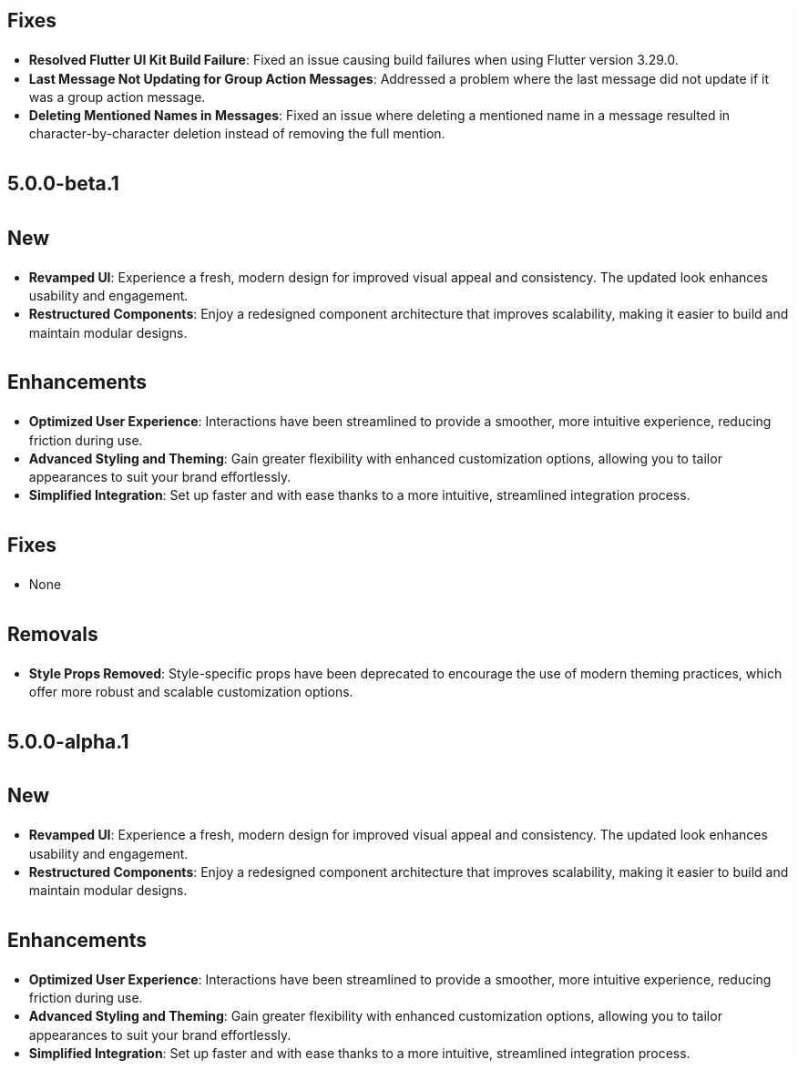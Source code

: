 ## Fixes
- **Resolved Flutter UI Kit Build Failure**: Fixed an issue causing build failures when using Flutter version 3.29.0.
- **Last Message Not Updating for Group Action Messages**: Addressed a problem where the last message did not update if it was a group action message.
- **Deleting Mentioned Names in Messages**: Fixed an issue where deleting a mentioned name in a message resulted in character-by-character deletion instead of removing the full mention.

## 5.0.0-beta.1

## New
- **Revamped UI**: Experience a fresh, modern design for improved visual appeal and consistency. The updated look enhances usability and engagement.
- **Restructured Components**: Enjoy a redesigned component architecture that improves scalability, making it easier to build and maintain modular designs.

## Enhancements
- **Optimized User Experience**: Interactions have been streamlined to provide a smoother, more intuitive experience, reducing friction during use.
- **Advanced Styling and Theming**: Gain greater flexibility with enhanced customization options, allowing you to tailor appearances to suit your brand effortlessly.
- **Simplified Integration**: Set up faster and with ease thanks to a more intuitive, streamlined integration process.

## Fixes
- None

## Removals
- **Style Props Removed**: Style-specific props have been deprecated to encourage the use of modern theming practices, which offer more robust and scalable customization options.

## 5.0.0-alpha.1

## New
- **Revamped UI**: Experience a fresh, modern design for improved visual appeal and consistency. The updated look enhances usability and engagement.
- **Restructured Components**: Enjoy a redesigned component architecture that improves scalability, making it easier to build and maintain modular designs.

## Enhancements
- **Optimized User Experience**: Interactions have been streamlined to provide a smoother, more intuitive experience, reducing friction during use.
- **Advanced Styling and Theming**: Gain greater flexibility with enhanced customization options, allowing you to tailor appearances to suit your brand effortlessly.
- **Simplified Integration**: Set up faster and with ease thanks to a more intuitive, streamlined integration process.
